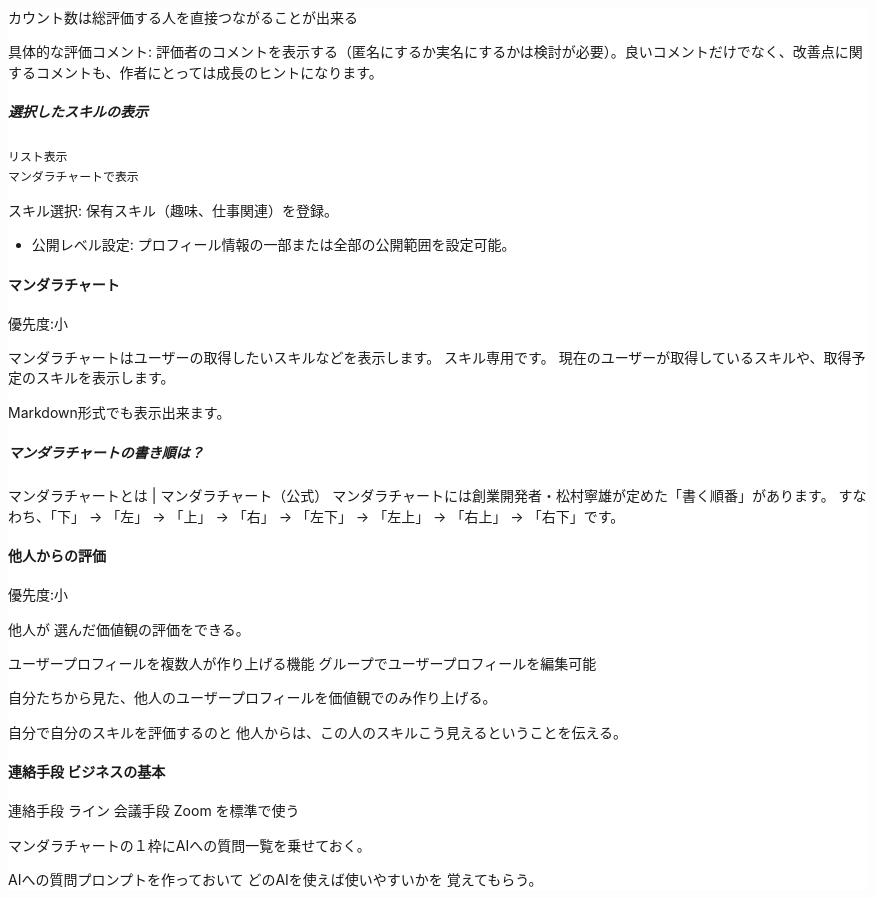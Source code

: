 カウント数は総評価する人を直接つながることが出来る

具体的な評価コメント: 評価者のコメントを表示する（匿名にするか実名にするかは検討が必要）。良いコメントだけでなく、改善点に関するコメントも、作者にとっては成長のヒントになります。



##### 選択したスキルの表示
	リスト表示
	マンダラチャートで表示


スキル選択: 保有スキル（趣味、仕事関連）を登録。



* 公開レベル設定: プロフィール情報の一部または全部の公開範囲を設定可能。








#### マンダラチャート
優先度:小

マンダラチャートはユーザーの取得したいスキルなどを表示します。
スキル専用です。
現在のユーザーが取得しているスキルや、取得予定のスキルを表示します。

Markdown形式でも表示出来ます。



##### マンダラチャートの書き順は？
マンダラチャートとは | マンダラチャート（公式）
マンダラチャートには創業開発者・松村寧雄が定めた「書く順番」があります。 すなわち、「下」 → 「左」 → 「上」 → 「右」 → 「左下」 → 「左上」 → 「右上」 → 「右下」です。

#### 他人からの評価
優先度:小

他人が
選んだ価値観の評価をできる。



ユーザープロフィールを複数人が作り上げる機能
グループでユーザープロフィールを編集可能

自分たちから見た、他人のユーザープロフィールを価値観でのみ作り上げる。

自分で自分のスキルを評価するのと
他人からは、この人のスキルこう見えるということを伝える。


#### 連絡手段 ビジネスの基本

連絡手段 ライン
会議手段 Zoom
を標準で使う

マンダラチャートの１枠にAIへの質問一覧を乗せておく。

AIへの質問プロンプトを作っておいて
どのAIを使えば使いやすいかを
覚えてもらう。
